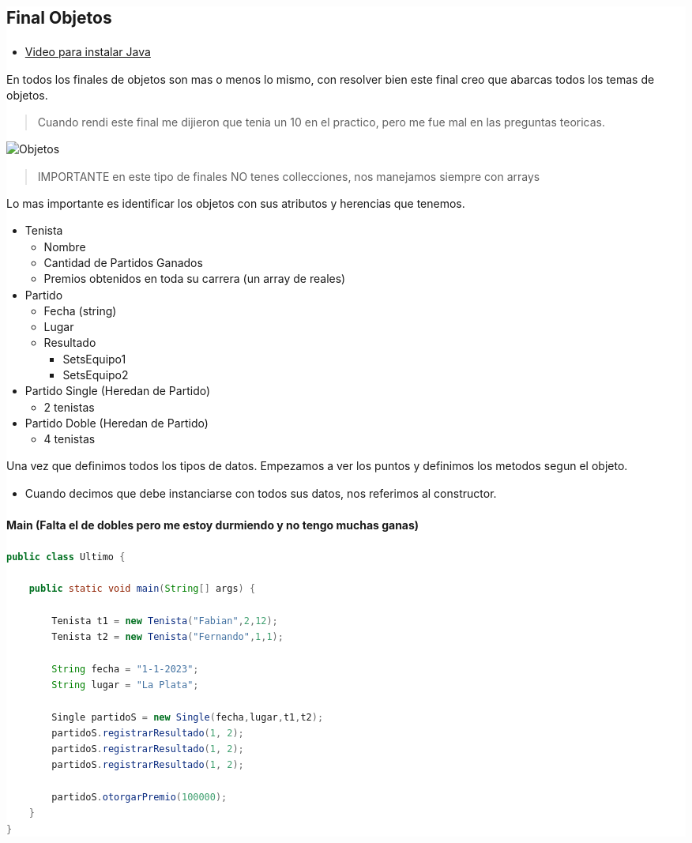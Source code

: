 

## Final Objetos

- [Video para instalar Java](https://www.youtube.com/watch?v=MXHsvSvJpHI&ab_channel=TecnoTutoriales)

En todos los finales de objetos son mas o menos lo mismo, con resolver bien este final creo que abarcas todos los temas de objetos.

> Cuando rendi este final me dijieron que tenia un 10 en el practico, pero me fue mal en las preguntas teoricas.

![Objetos](https://github.com/Fabian-Martinez-Rincon/Fabian-Martinez-Rincon/assets/55964635/45f4d6a1-edba-4c42-9dfa-eb40fa405f33)

> IMPORTANTE en este tipo de finales NO tenes collecciones, nos manejamos siempre con arrays

Lo mas importante es identificar los objetos con sus atributos y herencias que tenemos.

- Tenista
    - Nombre
    - Cantidad de Partidos Ganados
    - Premios obtenidos en toda su carrera (un array de reales)
- Partido
    - Fecha (string)
    - Lugar
    - Resultado
        - SetsEquipo1
        - SetsEquipo2
- Partido Single (Heredan de Partido) 
    - 2 tenistas
- Partido Doble (Heredan de Partido)
    - 4 tenistas

Una vez que definimos todos los tipos de datos. Empezamos a ver los puntos y definimos los metodos segun el objeto.
- Cuando decimos que debe instanciarse con todos sus datos, nos referimos al constructor.

#### Main (Falta el de dobles pero me estoy durmiendo y no tengo muchas ganas)

```java
public class Ultimo {

    public static void main(String[] args) {

        Tenista t1 = new Tenista("Fabian",2,12);
        Tenista t2 = new Tenista("Fernando",1,1);
        
        String fecha = "1-1-2023";
        String lugar = "La Plata";
        
        Single partidoS = new Single(fecha,lugar,t1,t2); 
        partidoS.registrarResultado(1, 2);
        partidoS.registrarResultado(1, 2);
        partidoS.registrarResultado(1, 2);
        
        partidoS.otorgarPremio(100000);
    }
}
```
